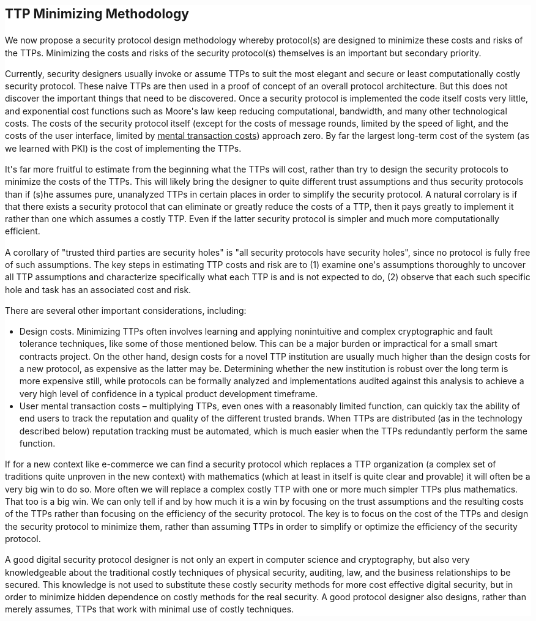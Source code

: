 ## TTP Minimizing Methodology

We now propose a security protocol design methodology whereby protocol(s) are designed to minimize these costs and risks of the TTPs. Minimizing the costs and risks of the security protocol(s) themselves is an important but secondary priority.

Currently, security designers usually invoke or assume TTPs to suit the most elegant and secure or least computationally costly security protocol. These naive TTPs are then used in a proof of concept of an overall protocol architecture. But this does not discover the important things that need to be discovered. Once a security protocol is implemented the code itself costs very little, and exponential cost functions such as Moore's law keep reducing computational, bandwidth, and many other technological costs. The costs of the security protocol itself (except for the costs of message rounds, limited by the speed of light, and the costs of the user interface, limited by [mental transaction costs](/library/micropayments-and-mental-transaction-costs/)) approach zero. By far the largest long-term cost of the system (as we learned with PKI) is the cost of implementing the TTPs.

It's far more fruitful to estimate from the beginning what the TTPs will cost, rather than try to design the security protocols to minimize the costs of the TTPs. This will likely bring the designer to quite different trust assumptions and thus security protocols than if (s)he assumes pure, unanalyzed TTPs in certain places in order to simplify the security protocol. A natural corrolary is if that there exists a security protocol that can eliminate or greatly reduce the costs of a TTP, then it pays greatly to implement it rather than one which assumes a costly TTP. Even if the latter security protocol is simpler and much more computationally efficient.

A corollary of "trusted third parties are security holes" is "all security protocols have security holes", since no protocol is fully free of such assumptions. The key steps in estimating TTP costs and risk are to (1) examine one's assumptions thoroughly to uncover all TTP assumptions and characterize specifically what each TTP is and is not expected to do, (2) observe that each such specific hole and task has an associated cost and risk.

There are several other important considerations, including:

- Design costs. Minimizing TTPs often involves learning and applying nonintuitive and complex cryptographic and fault tolerance techniques, like some of those mentioned below. This can be a major burden or impractical for a small smart contracts project. On the other hand, design costs for a novel TTP institution are usually much higher than the design costs for a new protocol, as expensive as the latter may be. Determining whether the new institution is robust over the long term is more expensive still, while protocols can be formally analyzed and implementations audited against this analysis to achieve a very high level of confidence in a typical product development timeframe.
- User mental transaction costs &ndash; multiplying TTPs, even ones with a reasonably limited function, can quickly tax the ability of end users to track the reputation and quality of the different trusted brands. When TTPs are distributed (as in the technology described below) reputation tracking must be automated, which is much easier when the TTPs redundantly perform the same function.

If for a new context like e-commerce we can find a security protocol which replaces a TTP organization (a complex set of traditions quite unproven in the new context) with mathematics (which at least in itself is quite clear and provable) it will often be a very big win to do so. More often we will replace a complex costly TTP with one or more much simpler TTPs plus mathematics. That too is a big win. We can only tell if and by how much it is a win by focusing on the trust assumptions and the resulting costs of the TTPs rather than focusing on the efficiency of the security protocol. The key is to focus on the cost of the TTPs and design the security protocol to minimize them, rather than assuming TTPs in order to simplify or optimize the efficiency of the security protocol.

A good digital security protocol designer is not only an expert in computer science and cryptography, but also very knowledgeable about the traditional costly techniques of physical security, auditing, law, and the business relationships to be secured. This knowledge is not used to substitute these costly security methods for more cost effective digital security, but in order to minimize hidden dependence on costly methods for the real security. A good protocol designer also designs, rather than merely assumes, TTPs that work with minimal use of costly techniques.
